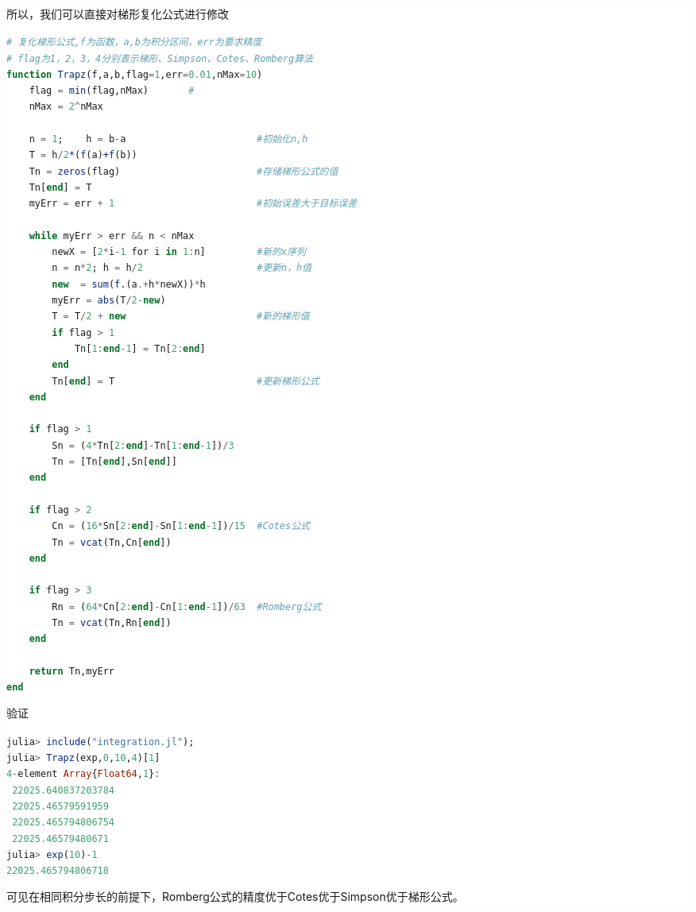 所以，我们可以直接对梯形复化公式进行修改

```julia
# 复化梯形公式,f为函数，a,b为积分区间，err为要求精度
# flag为1，2，3，4分别表示梯形、Simpson、Cotes、Romberg算法
function Trapz(f,a,b,flag=1,err=0.01,nMax=10)
    flag = min(flag,nMax)       #
    nMax = 2^nMax

    n = 1;    h = b-a                       #初始化n,h
    T = h/2*(f(a)+f(b))
    Tn = zeros(flag)                        #存储梯形公式的值
    Tn[end] = T
    myErr = err + 1                         #初始误差大于目标误差

    while myErr > err && n < nMax
        newX = [2*i-1 for i in 1:n]         #新的x序列
        n = n*2; h = h/2                    #更新n，h值
        new  = sum(f.(a.+h*newX))*h
        myErr = abs(T/2-new)
        T = T/2 + new                       #新的梯形值
        if flag > 1
            Tn[1:end-1] = Tn[2:end]
        end
        Tn[end] = T                         #更新梯形公式
    end

    if flag > 1
        Sn = (4*Tn[2:end]-Tn[1:end-1])/3
        Tn = [Tn[end],Sn[end]]
    end

    if flag > 2
        Cn = (16*Sn[2:end]-Sn[1:end-1])/15  #Cotes公式
        Tn = vcat(Tn,Cn[end])
    end

    if flag > 3
        Rn = (64*Cn[2:end]-Cn[1:end-1])/63  #Romberg公式
        Tn = vcat(Tn,Rn[end])
    end

    return Tn,myErr
end
```

验证

```julia
julia> include("integration.jl");
julia> Trapz(exp,0,10,4)[1]
4-element Array{Float64,1}:
 22025.640837203784
 22025.46579591959
 22025.465794806754
 22025.46579480671
julia> exp(10)-1
22025.465794806718
```

可见在相同积分步长的前提下，Romberg公式的精度优于Cotes优于Simpson优于梯形公式。

